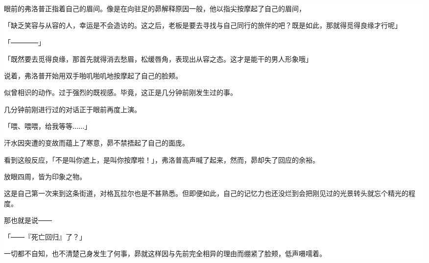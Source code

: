 眼前的弗洛普正指着自己的眉间。像是在向驻足的昴解释原因一般，他以指尖按摩起了自己的眉间，

「缺乏笑容与从容的人，幸运是不会造访的。这之后，老板是要去寻找与自己同行的旅伴的吧？既是如此，那就得觅得良缘才行呢」

「————」

「既然要去觅得良缘，那首先就得消去愁眉，松缓唇角，表现出从容之态。这才是能干的男人形象哦」

说着，弗洛普开始用双手啪叽啪叽地按摩起了自己的脸颊。

似曾相识的动作。过于强烈的既视感。毕竟，这正是几分钟前刚发生过的事。

几分钟前刚进行过的对话正于眼前再度上演。

「喂、喂喂，给我等等......」

汗水因突遭的变故而蕴上了寒意，昴不禁捂起了自己的面庞。

看到这般反应，「不是叫你遮上，是叫你按摩啦！」，弗洛普高声喊了起来，然而，昴却失了回应的余裕。

放眼四周，皆为印象之物。

这是自己第一次来到这条街道，对格瓦拉尔也是不甚熟悉。但即便如此，自己的记忆力也还没烂到会把刚见过的光景转头就忘个精光的程度。

那也就是说——

「——『死亡回归』了？」

一切都不自知，也不清楚己身发生了何事，昴就这样因与先前完全相异的理由而绷紧了脸颊，低声嗫嚅着。

